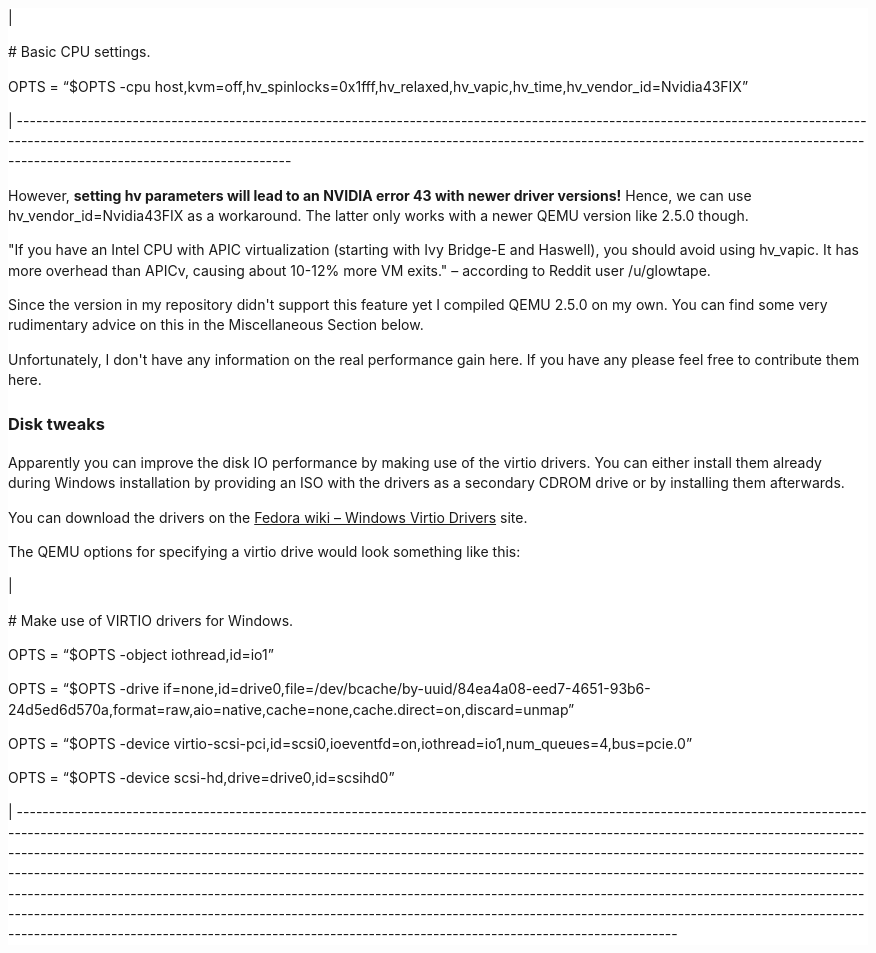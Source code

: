  | <div class="crayon-pre">
  <p>
  <span class="crayon-p"># Basic CPU settings.</span>
</p>
  <p>
  <span class="crayon-v">OPTS</span>
  <span class="crayon-o">=</span>
  <span class="crayon-s">“$OPTS -cpu host,kvm=off,hv_spinlocks=0x1fff,hv_relaxed,hv_vapic,hv_time,hv_vendor_id=Nvidia43FIX”</span>
</p>
</div>
 | ---------------------------------------------------------------------------------------------------------------------------------------------------------------------------------------------------------------------------------------------------------------------------------------------------------------------

However, **setting hv parameters will lead to an NVIDIA error 43 with newer driver versions!** Hence, we can use hv_vendor_id=Nvidia43FIX as a workaround. The latter only works with a newer QEMU version like 2.5.0 though.

"If you have an Intel CPU with APIC virtualization (starting with Ivy Bridge-E and Haswell), you should avoid using hv_vapic. It has more overhead than APICv, causing about 10-12% more VM exits." – according to Reddit user /u/glowtape.

Since the version in my repository didn't support this feature yet I compiled QEMU 2.5.0 on my own. You can find some very rudimentary advice on this in the Miscellaneous Section below.

Unfortunately, I don't have any information on the real performance gain here. If you have any please feel free to contribute them here.

### <span id="Disk_tweaks">Disk tweaks</span>

Apparently you can improve the disk IO performance by making use of the virtio drivers. You can either install them already during Windows installation by providing an ISO with the drivers as a secondary CDROM drive or by installing them afterwards.

You can download the drivers on the [Fedora wiki – Windows Virtio Drivers](https://fedoraproject.org/wiki/Windows_Virtio_Drivers#Direct_download) site.

The QEMU options for specifying a virtio drive would look something like this:

 | <div class="crayon-pre">
  <p>
  <span class="crayon-p"># Make use of VIRTIO drivers for Windows.</span>
</p>
  <p>
  <span class="crayon-v">OPTS</span>
  <span class="crayon-o">=</span>
  <span class="crayon-s">“$OPTS -object iothread,id=io1”</span>
</p>
  <p>
  <span class="crayon-v">OPTS</span>
  <span class="crayon-o">=</span>
  <span class="crayon-s">“$OPTS -drive if=none,id=drive0,file=/dev/bcache/by-uuid/84ea4a08-eed7-4651-93b6-24d5ed6d570a,format=raw,aio=native,cache=none,cache.direct=on,discard=unmap”</span>
</p>
  <p>
  <span class="crayon-v">OPTS</span>
  <span class="crayon-o">=</span>
  <span class="crayon-s">“$OPTS -device virtio-scsi-pci,id=scsi0,ioeventfd=on,iothread=io1,num_queues=4,bus=pcie.0”</span>
</p>
  <p>
  <span class="crayon-v">OPTS</span>
  <span class="crayon-o">=</span>
  <span class="crayon-s">“$OPTS -device scsi-hd,drive=drive0,id=scsihd0”</span>
</p>
</div>
 | -------------------------------------------------------------------------------------------------------------------------------------------------------------------------------------------------------------------------------------------------------------------------------------------------------------------------------------------------------------------------------------------------------------------------------------------------------------------------------------------------------------------------------------------------------------------------------------------------------------------------------------------------------------------------------------------------------------------------------------------------------------------------------------------------------------------------------------------------------------------------------------------------------------------------------------
